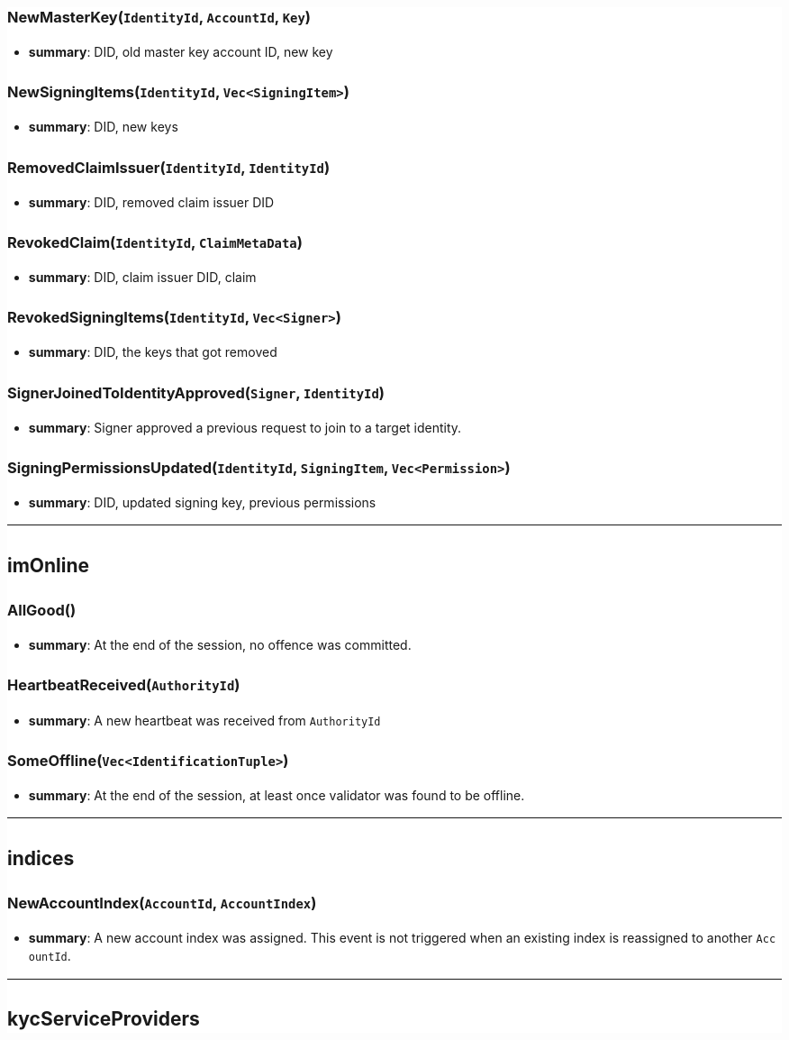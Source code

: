 ### NewMasterKey(`IdentityId`, `AccountId`, `Key`)
- **summary**: DID, old master key account ID, new key

### NewSigningItems(`IdentityId`, `Vec<SigningItem>`)
- **summary**: DID, new keys

### RemovedClaimIssuer(`IdentityId`, `IdentityId`)
- **summary**: DID, removed claim issuer DID

### RevokedClaim(`IdentityId`, `ClaimMetaData`)
- **summary**: DID, claim issuer DID, claim

### RevokedSigningItems(`IdentityId`, `Vec<Signer>`)
- **summary**: DID, the keys that got removed

### SignerJoinedToIdentityApproved(`Signer`, `IdentityId`)
- **summary**: Signer approved a previous request to join to a target identity.

### SigningPermissionsUpdated(`IdentityId`, `SigningItem`, `Vec<Permission>`)
- **summary**: DID, updated signing key, previous permissions

___


## imOnline

### AllGood()
- **summary**: At the end of the session, no offence was committed.

### HeartbeatReceived(`AuthorityId`)
- **summary**: A new heartbeat was received from `AuthorityId`

### SomeOffline(`Vec<IdentificationTuple>`)
- **summary**: At the end of the session, at least once validator was found to be offline.

___


## indices

### NewAccountIndex(`AccountId`, `AccountIndex`)
- **summary**: A new account index was assigned.  This event is not triggered when an existing index is reassigned to another `AccountId`.

___


## kycServiceProviders
